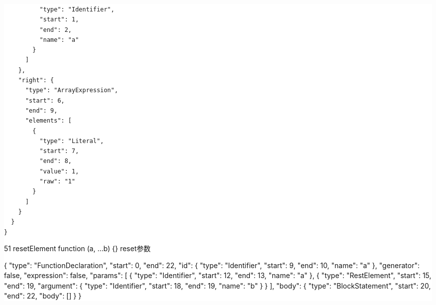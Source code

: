               "type": "Identifier",
              "start": 1,
              "end": 2,
              "name": "a"
            }
          ]
        },
        "right": {
          "type": "ArrayExpression",
          "start": 6,
          "end": 9,
          "elements": [
            {
              "type": "Literal",
              "start": 7,
              "end": 8,
              "value": 1,
              "raw": "1"
            }
          ]
        }
      }
    }

51 resetElement function (a, …b) {} reset参数

{
      "type": "FunctionDeclaration",
      "start": 0,
      "end": 22,
      "id": {
        "type": "Identifier",
        "start": 9,
        "end": 10,
        "name": "a"
      },
      "generator": false,
      "expression": false,
      "params": [
        {
          "type": "Identifier",
          "start": 12,
          "end": 13,
          "name": "a"
        },
        {
          "type": "RestElement",
          "start": 15,
          "end": 19,
          "argument": {
            "type": "Identifier",
            "start": 18,
            "end": 19,
            "name": "b"
          }
        }
      ],
      "body": {
        "type": "BlockStatement",
        "start": 20,
        "end": 22,
        "body": []
      }
    }
